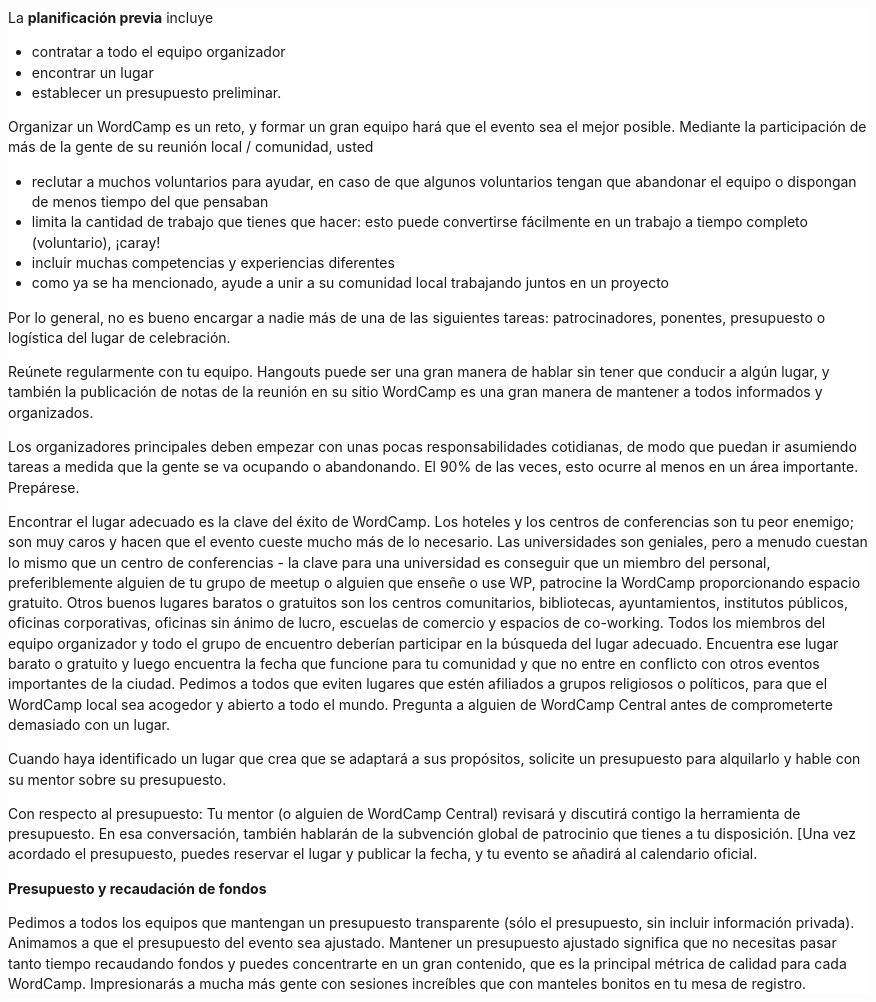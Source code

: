 La **planificación previa** incluye

- contratar a todo el equipo organizador
- encontrar un lugar
- establecer un presupuesto preliminar.

Organizar un WordCamp es un reto, y formar un gran equipo hará que el evento sea el mejor posible. Mediante la participación de más de la gente de su reunión local / comunidad, usted

- reclutar a muchos voluntarios para ayudar, en caso de que algunos voluntarios tengan que abandonar el equipo o dispongan de menos tiempo del que pensaban
- limita la cantidad de trabajo que tienes que hacer: esto puede convertirse fácilmente en un trabajo a tiempo completo (voluntario), ¡caray!
- incluir muchas competencias y experiencias diferentes
- como ya se ha mencionado, ayude a unir a su comunidad local trabajando juntos en un proyecto

Por lo general, no es bueno encargar a nadie más de una de las siguientes tareas: patrocinadores, ponentes, presupuesto o logística del lugar de celebración.

Reúnete regularmente con tu equipo. Hangouts puede ser una gran manera de hablar sin tener que conducir a algún lugar, y también la publicación de notas de la reunión en su sitio WordCamp es una gran manera de mantener a todos informados y organizados.

Los organizadores principales deben empezar con unas pocas responsabilidades cotidianas, de modo que puedan ir asumiendo tareas a medida que la gente se va ocupando o abandonando. El 90% de las veces, esto ocurre al menos en un área importante. Prepárese.

Encontrar el lugar adecuado es la clave del éxito de WordCamp. Los hoteles y los centros de conferencias son tu peor enemigo; son muy caros y hacen que el evento cueste mucho más de lo necesario. Las universidades son geniales, pero a menudo cuestan lo mismo que un centro de conferencias - la clave para una universidad es conseguir que un miembro del personal, preferiblemente alguien de tu grupo de meetup o alguien que enseñe o use WP, patrocine la WordCamp proporcionando espacio gratuito. Otros buenos lugares baratos o gratuitos son los centros comunitarios, bibliotecas, ayuntamientos, institutos públicos, oficinas corporativas, oficinas sin ánimo de lucro, escuelas de comercio y espacios de co-working. Todos los miembros del equipo organizador y todo el grupo de encuentro deberían participar en la búsqueda del lugar adecuado. Encuentra ese lugar barato o gratuito y luego encuentra la fecha que funcione para tu comunidad y que no entre en conflicto con otros eventos importantes de la ciudad. Pedimos a todos que eviten lugares que estén afiliados a grupos religiosos o políticos, para que el WordCamp local sea acogedor y abierto a todo el mundo. Pregunta a alguien de WordCamp Central antes de comprometerte demasiado con un lugar.

Cuando haya identificado un lugar que crea que se adaptará a sus propósitos, solicite un presupuesto para alquilarlo y hable con su mentor sobre su presupuesto.

Con respecto al presupuesto: Tu mentor (o alguien de WordCamp Central) revisará y discutirá contigo la herramienta de presupuesto. En esa conversación, también hablarán de la subvención global de patrocinio que tienes a tu disposición. [Una vez acordado el presupuesto, puedes reservar el lugar y publicar la fecha, y tu evento se añadirá al calendario oficial.

**Presupuesto y recaudación de fondos**

Pedimos a todos los equipos que mantengan un presupuesto transparente (sólo el presupuesto, sin incluir información privada). Animamos a que el presupuesto del evento sea ajustado. Mantener un presupuesto ajustado significa que no necesitas pasar tanto tiempo recaudando fondos y puedes concentrarte en un gran contenido, que es la principal métrica de calidad para cada WordCamp. Impresionarás a mucha más gente con sesiones increíbles que con manteles bonitos en tu mesa de registro.
